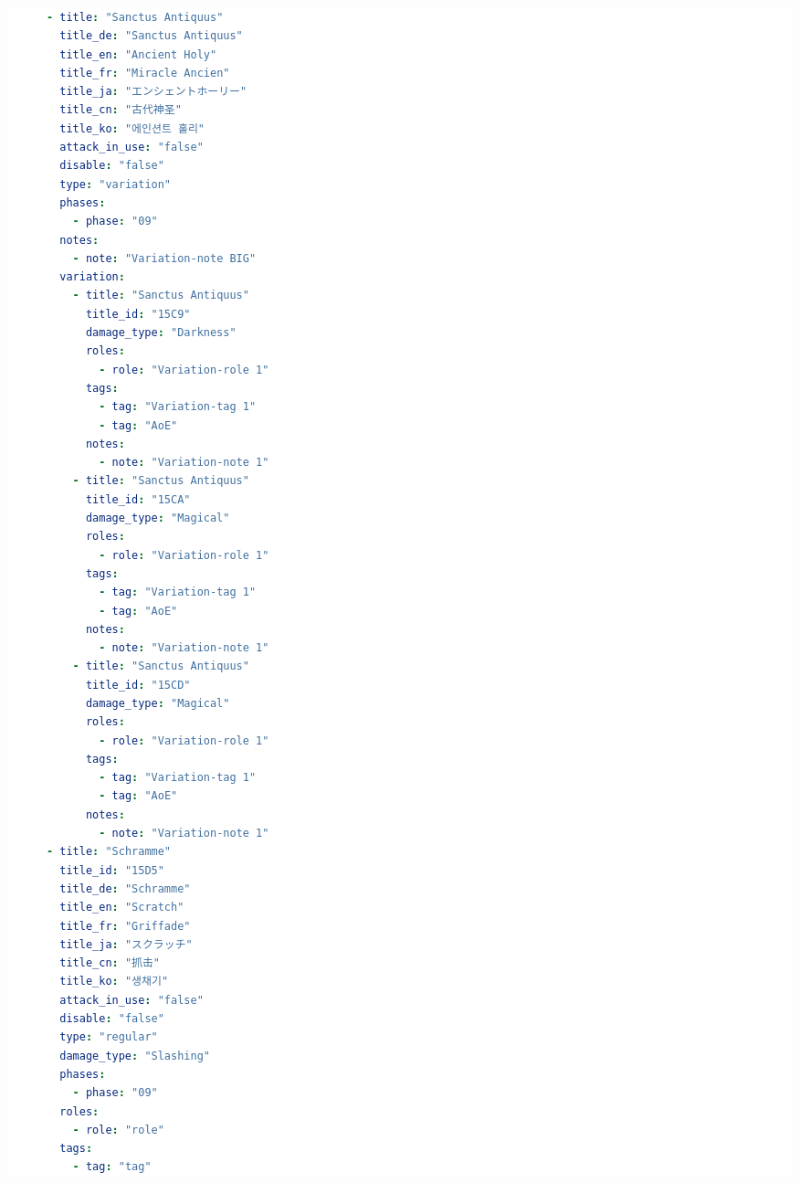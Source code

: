 ```yaml
      - title: "Sanctus Antiquus"
        title_de: "Sanctus Antiquus"
        title_en: "Ancient Holy"
        title_fr: "Miracle Ancien"
        title_ja: "エンシェントホーリー"
        title_cn: "古代神圣"
        title_ko: "에인션트 홀리"
        attack_in_use: "false"
        disable: "false"
        type: "variation"
        phases:
          - phase: "09"
        notes:
          - note: "Variation-note BIG"
        variation:
          - title: "Sanctus Antiquus"
            title_id: "15C9"
            damage_type: "Darkness"
            roles:
              - role: "Variation-role 1"
            tags:
              - tag: "Variation-tag 1"
              - tag: "AoE"
            notes:
              - note: "Variation-note 1"
          - title: "Sanctus Antiquus"
            title_id: "15CA"
            damage_type: "Magical"
            roles:
              - role: "Variation-role 1"
            tags:
              - tag: "Variation-tag 1"
              - tag: "AoE"
            notes:
              - note: "Variation-note 1"
          - title: "Sanctus Antiquus"
            title_id: "15CD"
            damage_type: "Magical"
            roles:
              - role: "Variation-role 1"
            tags:
              - tag: "Variation-tag 1"
              - tag: "AoE"
            notes:
              - note: "Variation-note 1"
      - title: "Schramme"
        title_id: "15D5"
        title_de: "Schramme"
        title_en: "Scratch"
        title_fr: "Griffade"
        title_ja: "スクラッチ"
        title_cn: "抓击"
        title_ko: "생채기"
        attack_in_use: "false"
        disable: "false"
        type: "regular"
        damage_type: "Slashing"
        phases:
          - phase: "09"
        roles:
          - role: "role"
        tags:
          - tag: "tag"
```
